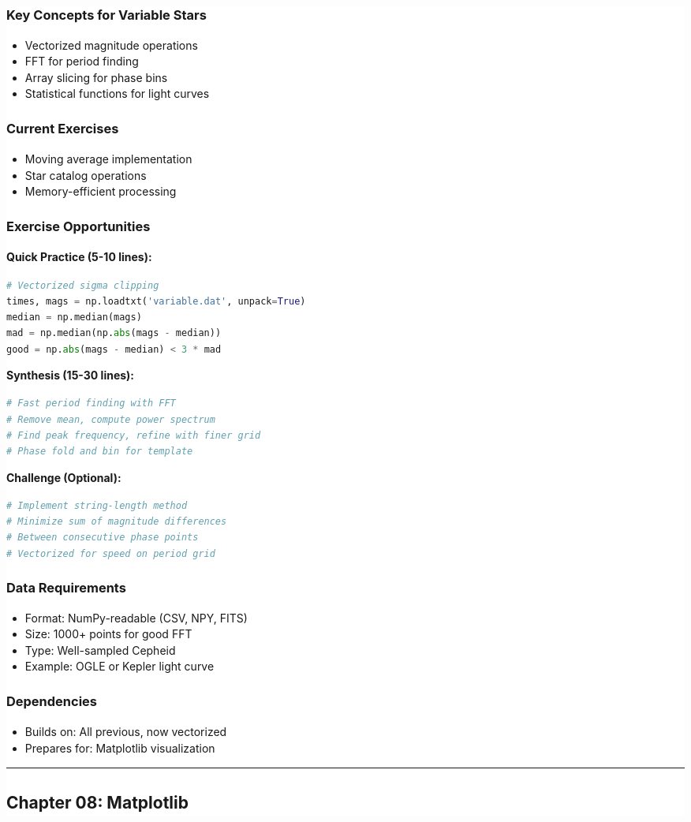 ### Key Concepts for Variable Stars
- Vectorized magnitude operations
- FFT for period finding
- Array slicing for phase bins
- Statistical functions for light curves

### Current Exercises
- Moving average implementation
- Star catalog operations
- Memory-efficient processing

### Exercise Opportunities

**Quick Practice (5-10 lines):**
```python
# Vectorized sigma clipping
times, mags = np.loadtxt('variable.dat', unpack=True)
median = np.median(mags)
mad = np.median(np.abs(mags - median))
good = np.abs(mags - median) < 3 * mad
```

**Synthesis (15-30 lines):**
```python
# Fast period finding with FFT
# Remove mean, compute power spectrum
# Find peak frequency, refine with finer grid
# Phase fold and bin for template
```

**Challenge (Optional):**
```python
# Implement string-length method
# Minimize sum of magnitude differences
# Between consecutive phase points
# Vectorized for speed on period grid
```

### Data Requirements
- Format: NumPy-readable (CSV, NPY, FITS)
- Size: 1000+ points for good FFT
- Type: Well-sampled Cepheid
- Example: OGLE or Kepler light curve

### Dependencies
- Builds on: All previous, now vectorized
- Prepares for: Matplotlib visualization

---

## Chapter 08: Matplotlib
